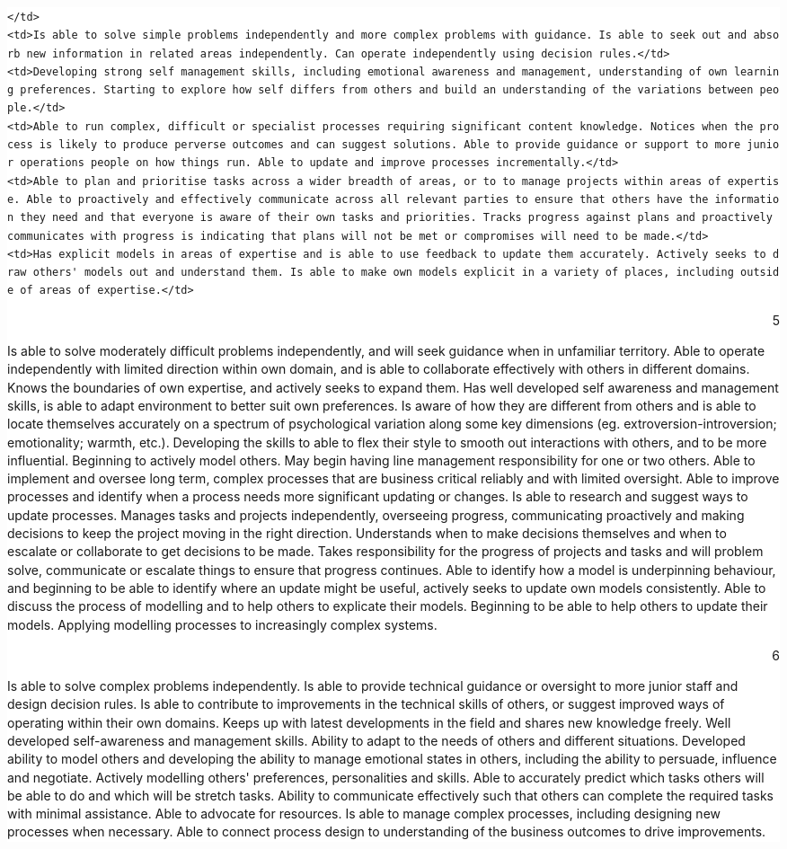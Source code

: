     </td>
    <td>Is able to solve simple problems independently and more complex problems with guidance. Is able to seek out and absorb new information in related areas independently. Can operate independently using decision rules.</td>
    <td>Developing strong self management skills, including emotional awareness and management, understanding of own learning preferences. Starting to explore how self differs from others and build an understanding of the variations between people.</td>
    <td>Able to run complex, difficult or specialist processes requiring significant content knowledge. Notices when the process is likely to produce perverse outcomes and can suggest solutions. Able to provide guidance or support to more junior operations people on how things run. Able to update and improve processes incrementally.</td>
    <td>Able to plan and prioritise tasks across a wider breadth of areas, or to to manage projects within areas of expertise. Able to proactively and effectively communicate across all relevant parties to ensure that others have the information they need and that everyone is aware of their own tasks and priorities. Tracks progress against plans and proactively communicates with progress is indicating that plans will not be met or compromises will need to be made.</td>
    <td>Has explicit models in areas of expertise and is able to use feedback to update them accurately. Actively seeks to draw others' models out and understand them. Is able to make own models explicit in a variety of places, including outside of areas of expertise.</td>
  </tr>
  <tr>
    <td>
      <p style="text-align:right">5</p>
    </td>
    <td>Is able to solve moderately difficult problems independently, and will seek guidance when in unfamiliar territory. Able to operate independently with limited direction within own domain, and is able to collaborate effectively with others in different domains. Knows the boundaries of own expertise, and actively seeks to expand them.</td>
    <td>Has well developed self awareness and management skills, is able to adapt environment to better suit own preferences. Is aware of how they are different from others and is able to locate themselves accurately on a spectrum of psychological variation along some key dimensions (eg. extroversion-introversion; emotionality; warmth, etc.). Developing the skills to able to flex their style to smooth out interactions with others, and to be more influential. Beginning to actively model others. May begin having line management responsibility for one or two others.</td>
    <td>Able to implement and oversee long term, complex processes that are business critical reliably and with limited oversight. Able to improve processes and identify when a process needs more significant updating or changes. Is able to research and suggest ways to update processes.</td>
    <td>Manages tasks and projects independently, overseeing progress, communicating proactively and making decisions to keep the project moving in the right direction. Understands when to make decisions themselves and when to escalate or collaborate to get decisions to be made. Takes responsibility for the progress of projects and tasks and will problem solve, communicate or escalate things to ensure that progress continues.</td>
    <td>Able to identify how a model is underpinning behaviour, and beginning to be able to identify where an update might be useful, actively seeks to update own models consistently. Able to discuss the process of modelling and to help others to explicate their models. Beginning to be able to help others to update their models. Applying modelling processes to increasingly complex systems.</td>
  </tr>
  <tr>
    <td>
      <p style="text-align:right">6</p>
    </td>
    <td>Is able to solve complex problems independently. Is able to provide technical guidance or oversight to more junior staff and design decision rules. Is able to contribute to improvements in the technical skills of others, or suggest improved ways of operating within their own domains. Keeps up with latest developments in the field and shares new knowledge freely.</td>
    <td>Well developed self-awareness and management skills. Ability to adapt to the needs of others and different situations. Developed ability to model others and developing the ability to manage emotional states in others, including the ability to persuade, influence and negotiate. Actively modelling others' preferences, personalities and skills. Able to accurately predict which tasks others will be able to do and which will be stretch tasks. Ability to communicate effectively such that others can complete the required tasks with minimal assistance. Able to advocate for resources.</td>
    <td>Is able to manage complex processes, including designing new processes when necessary. Able to connect process design to understanding of the business outcomes to drive improvements.</td>